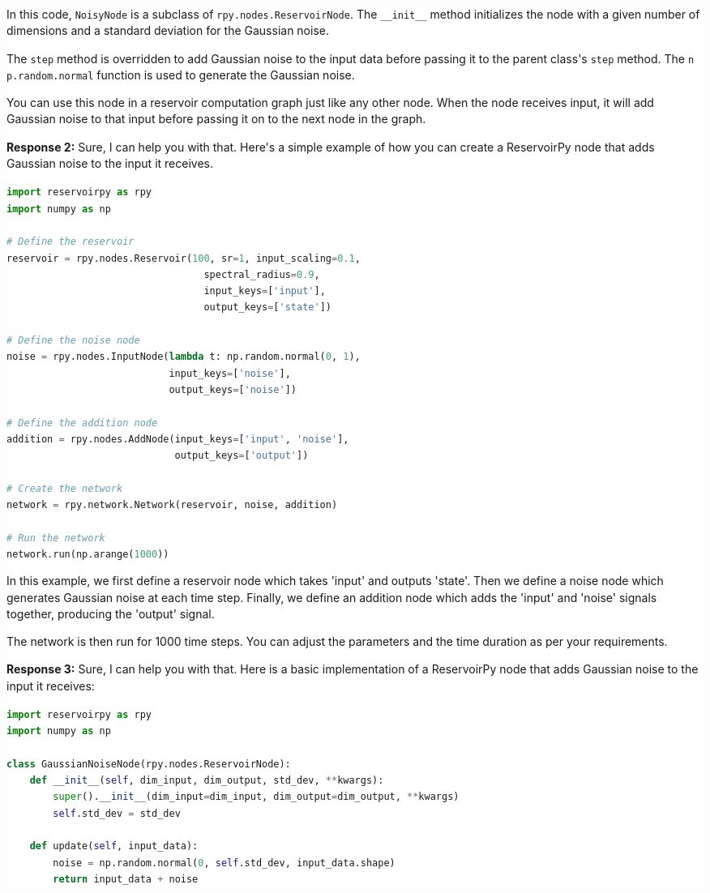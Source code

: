 In this code, `NoisyNode` is a subclass of `rpy.nodes.ReservoirNode`. The `__init__` method initializes the node with a given number of dimensions and a standard deviation for the Gaussian noise.

The `step` method is overridden to add Gaussian noise to the input data before passing it to the parent class's `step` method. The `np.random.normal` function is used to generate the Gaussian noise.

You can use this node in a reservoir computation graph just like any other node. When the node receives input, it will add Gaussian noise to that input before passing it on to the next node in the graph.

**Response 2:**
 Sure, I can help you with that. Here's a simple example of how you can create a ReservoirPy node that adds Gaussian noise to the input it receives.

```python
import reservoirpy as rpy
import numpy as np

# Define the reservoir
reservoir = rpy.nodes.Reservoir(100, sr=1, input_scaling=0.1,
                                  spectral_radius=0.9,
                                  input_keys=['input'],
                                  output_keys=['state'])

# Define the noise node
noise = rpy.nodes.InputNode(lambda t: np.random.normal(0, 1),
                            input_keys=['noise'],
                            output_keys=['noise'])

# Define the addition node
addition = rpy.nodes.AddNode(input_keys=['input', 'noise'],
                             output_keys=['output'])

# Create the network
network = rpy.network.Network(reservoir, noise, addition)

# Run the network
network.run(np.arange(1000))
```

In this example, we first define a reservoir node which takes 'input' and outputs 'state'. Then we define a noise node which generates Gaussian noise at each time step. Finally, we define an addition node which adds the 'input' and 'noise' signals together, producing the 'output' signal.

The network is then run for 1000 time steps. You can adjust the parameters and the time duration as per your requirements.

**Response 3:**
 Sure, I can help you with that. Here is a basic implementation of a ReservoirPy node that adds Gaussian noise to the input it receives:

```python
import reservoirpy as rpy
import numpy as np

class GaussianNoiseNode(rpy.nodes.ReservoirNode):
    def __init__(self, dim_input, dim_output, std_dev, **kwargs):
        super().__init__(dim_input=dim_input, dim_output=dim_output, **kwargs)
        self.std_dev = std_dev

    def update(self, input_data):
        noise = np.random.normal(0, self.std_dev, input_data.shape)
        return input_data + noise
```
